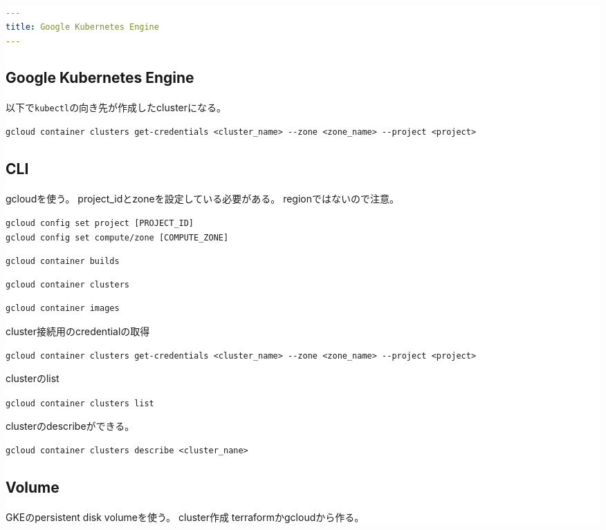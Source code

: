 ```yaml
---
title: Google Kubernetes Engine
---
```


## Google Kubernetes Engine
以下で`kubectl`の向き先が作成したclusterになる。

```
gcloud container clusters get-credentials <cluster_name> --zone <zone_name> --project <project>
```

## CLI
gcloudを使う。
project_idとzoneを設定している必要がある。
regionではないので注意。

```
gcloud config set project [PROJECT_ID]
gcloud config set compute/zone [COMPUTE_ZONE]
```


```
gcloud container builds
```

```
gcloud container clusters
```

```
gcloud container images
```

cluster接続用のcredentialの取得

```
gcloud container clusters get-credentials <cluster_name> --zone <zone_name> --project <project>
```

clusterのlist

```
gcloud container clusters list
```

clusterのdescribeができる。

```
gcloud container clusters describe <cluster_nane>
```

## Volume
GKEのpersistent disk volumeを使う。
cluster作成
terraformかgcloudから作る。
